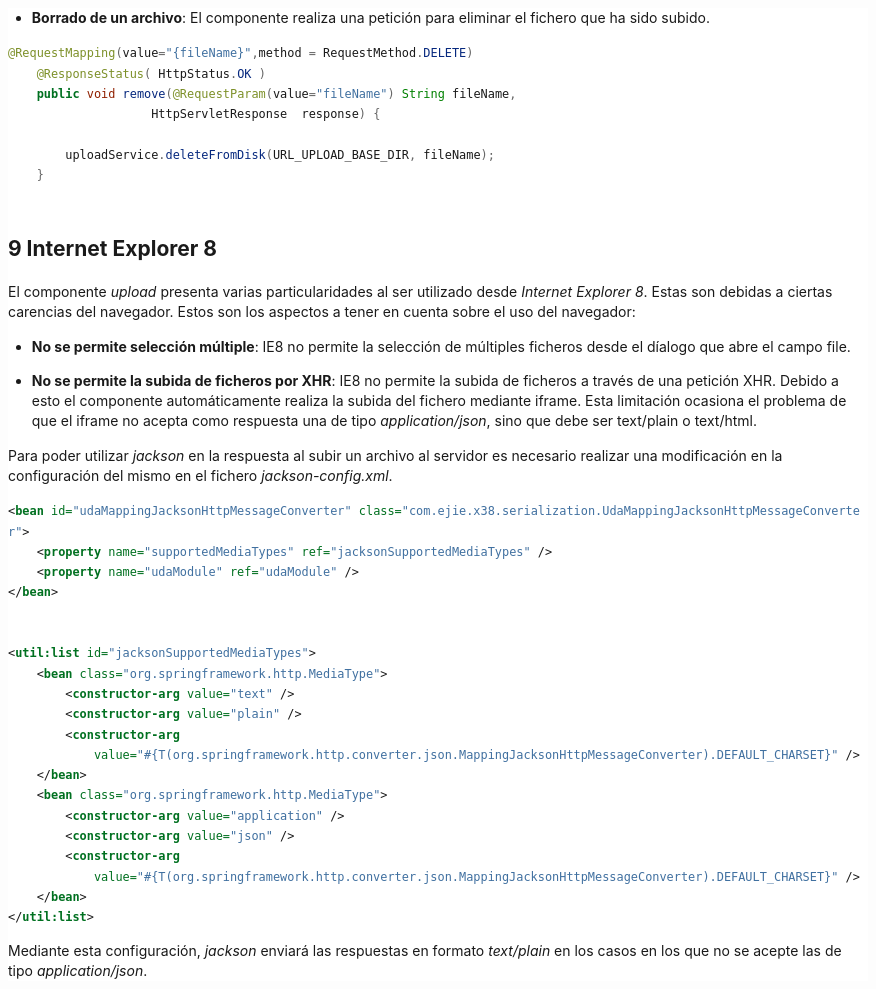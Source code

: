 
+ **Borrado de un archivo**: El componente realiza una petición para eliminar el fichero que ha sido subido.

```java
@RequestMapping(value="{fileName}",method = RequestMethod.DELETE)
	@ResponseStatus( HttpStatus.OK )
	public void remove(@RequestParam(value="fileName") String fileName,
					HttpServletResponse  response) {
		
		uploadService.deleteFromDisk(URL_UPLOAD_BASE_DIR, fileName);
	}
 
```

##	9	Internet Explorer 8

El componente *upload* presenta varias particularidades al ser utilizado desde *Internet Explorer 8*. Estas son debidas a ciertas carencias del navegador. Estos son los aspectos a tener en cuenta sobre el uso del navegador:


+	**No se permite selección múltiple**: IE8 no permite la selección de múltiples ficheros desde el díalogo que abre el campo file.

+	**No se permite la subida de ficheros por XHR**: IE8 no permite la subida de ficheros a través de una petición XHR. Debido a esto el componente automáticamente realiza la subida del fichero mediante iframe.
Esta limitación ocasiona el problema de que el iframe no acepta como respuesta una de tipo *application/json*, sino que debe ser text/plain o text/html.

Para poder utilizar *jackson* en la respuesta al subir un archivo al servidor es necesario realizar una modificación en la configuración del mismo en el fichero *jackson-config.xml*.

```xml
<bean id="udaMappingJacksonHttpMessageConverter" class="com.ejie.x38.serialization.UdaMappingJacksonHttpMessageConverter">
	<property name="supportedMediaTypes" ref="jacksonSupportedMediaTypes" />
	<property name="udaModule" ref="udaModule" />
</bean>


<util:list id="jacksonSupportedMediaTypes">
	<bean class="org.springframework.http.MediaType">
		<constructor-arg value="text" />
		<constructor-arg value="plain" />
		<constructor-arg
			value="#{T(org.springframework.http.converter.json.MappingJacksonHttpMessageConverter).DEFAULT_CHARSET}" />
	</bean>
	<bean class="org.springframework.http.MediaType">
		<constructor-arg value="application" />
		<constructor-arg value="json" />
		<constructor-arg
			value="#{T(org.springframework.http.converter.json.MappingJacksonHttpMessageConverter).DEFAULT_CHARSET}" />
	</bean>
</util:list>
```
Mediante esta configuración, *jackson* enviará las respuestas en formato *text/plain* en los casos en los que no se acepte las de tipo *application/json*.
